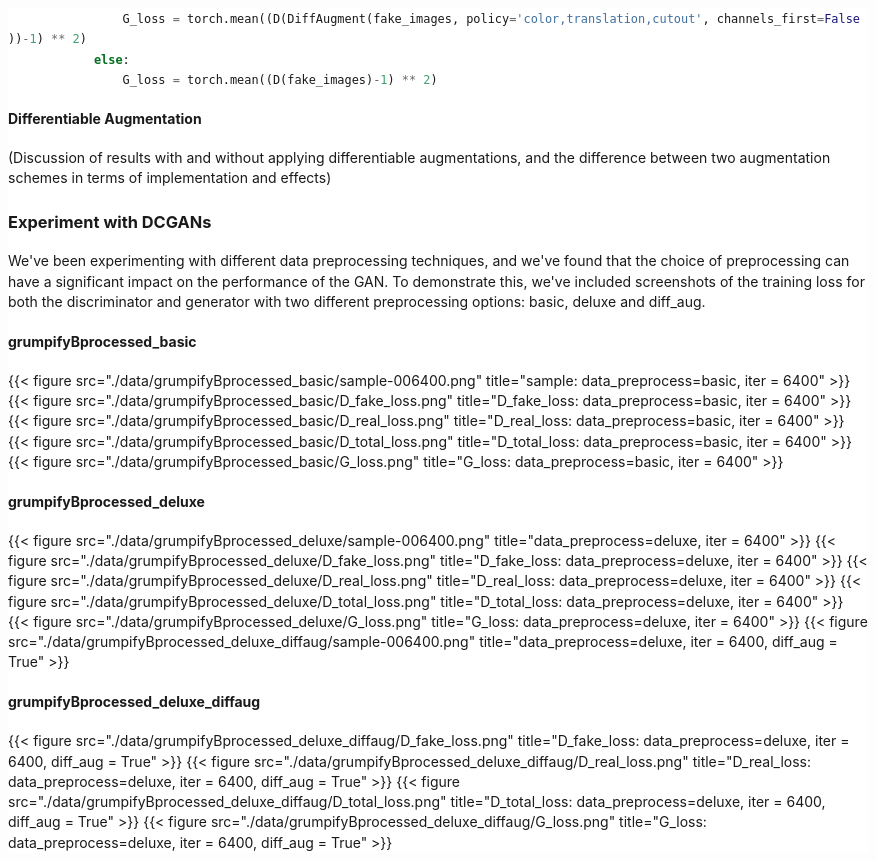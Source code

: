 ```python
                G_loss = torch.mean((D(DiffAugment(fake_images, policy='color,translation,cutout', channels_first=False ))-1) ** 2)
            else:
                G_loss = torch.mean((D(fake_images)-1) ** 2)

```

#### Differentiable Augmentation
(Discussion of results with and without applying differentiable augmentations, and the difference between two augmentation schemes in terms of implementation and effects)

### Experiment with DCGANs
We've been experimenting with different data preprocessing techniques, and we've found that the choice of preprocessing can have a significant impact on the performance of the GAN. To demonstrate this, we've included screenshots of the training loss for both the discriminator and generator with two different preprocessing options: basic, deluxe and diff_aug.

#### grumpifyBprocessed_basic
{{< figure src="./data/grumpifyBprocessed_basic/sample-006400.png" title="sample: data_preprocess=basic, iter = 6400" >}}
{{< figure src="./data/grumpifyBprocessed_basic/D_fake_loss.png" title="D_fake_loss: data_preprocess=basic, iter = 6400" >}}
{{< figure src="./data/grumpifyBprocessed_basic/D_real_loss.png" title="D_real_loss: data_preprocess=basic, iter = 6400" >}}
{{< figure src="./data/grumpifyBprocessed_basic/D_total_loss.png" title="D_total_loss: data_preprocess=basic, iter = 6400" >}}
{{< figure src="./data/grumpifyBprocessed_basic/G_loss.png" title="G_loss: data_preprocess=basic, iter = 6400" >}}
#### grumpifyBprocessed_deluxe

{{< figure src="./data/grumpifyBprocessed_deluxe/sample-006400.png" title="data_preprocess=deluxe, iter = 6400" >}}
{{< figure src="./data/grumpifyBprocessed_deluxe/D_fake_loss.png" title="D_fake_loss: data_preprocess=deluxe, iter = 6400" >}}
{{< figure src="./data/grumpifyBprocessed_deluxe/D_real_loss.png" title="D_real_loss: data_preprocess=deluxe, iter = 6400" >}}
{{< figure src="./data/grumpifyBprocessed_deluxe/D_total_loss.png" title="D_total_loss: data_preprocess=deluxe, iter = 6400" >}}
{{< figure src="./data/grumpifyBprocessed_deluxe/G_loss.png" title="G_loss: data_preprocess=deluxe, iter = 6400" >}}
{{< figure src="./data/grumpifyBprocessed_deluxe_diffaug/sample-006400.png" title="data_preprocess=deluxe, iter = 6400, diff_aug = True" >}}

#### grumpifyBprocessed_deluxe_diffaug

{{< figure src="./data/grumpifyBprocessed_deluxe_diffaug/D_fake_loss.png" title="D_fake_loss: data_preprocess=deluxe, iter = 6400, diff_aug = True" >}}
{{< figure src="./data/grumpifyBprocessed_deluxe_diffaug/D_real_loss.png" title="D_real_loss: data_preprocess=deluxe, iter = 6400, diff_aug = True" >}}
{{< figure src="./data/grumpifyBprocessed_deluxe_diffaug/D_total_loss.png" title="D_total_loss: data_preprocess=deluxe, iter = 6400, diff_aug = True" >}}
{{< figure src="./data/grumpifyBprocessed_deluxe_diffaug/G_loss.png" title="G_loss: data_preprocess=deluxe, iter = 6400, diff_aug = True" >}}

